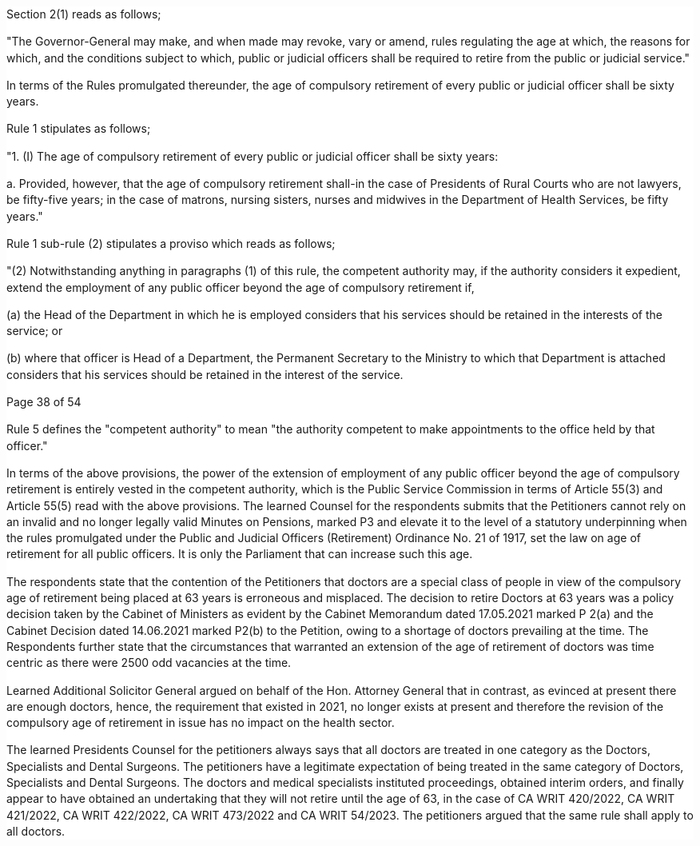 Section 2(1) reads as follows;

"The Governor-General may make, and when made may revoke, vary or amend, rules regulating the age at which, the reasons for which, and the conditions subject to which, public or judicial officers shall be required to retire from the public or judicial service."

In terms of the Rules promulgated thereunder, the age of compulsory retirement of every public or judicial officer shall be sixty years.

Rule 1 stipulates as follows;

"1. (I) The age of compulsory retirement of every public or judicial officer shall be sixty years:

a. Provided, however, that the age of compulsory retirement shall-in the case of Presidents of Rural Courts who are not lawyers, be fifty-five years; in the case of matrons, nursing sisters, nurses and midwives in the Department of Health Services, be fifty years."

Rule 1 sub-rule (2) stipulates a proviso which reads as follows;

"(2) Notwithstanding anything in paragraphs (1) of this rule, the competent authority may, if the authority considers it expedient, extend the employment of any public officer beyond the age of compulsory retirement if,

(a) the Head of the Department in which he is employed considers that his services should be retained in the interests of the service; or

(b) where that officer is Head of a Department, the Permanent Secretary to the Ministry to which that Department is attached considers that his services should be retained in the interest of the service.

Page 38 of 54

Rule 5 defines the "competent authority" to mean "the authority competent to make appointments to the office held by that officer."

In terms of the above provisions, the power of the extension of employment of any public officer beyond the age of compulsory retirement is entirely vested in the competent authority, which is the Public Service Commission in terms of Article 55(3) and Article 55(5) read with the above provisions. The learned Counsel for the respondents submits that the Petitioners cannot rely on an invalid and no longer legally valid Minutes on Pensions, marked P3 and elevate it to the level of a statutory underpinning when the rules promulgated under the Public and Judicial Officers (Retirement) Ordinance No. 21 of 1917, set the law on age of retirement for all public officers. It is only the Parliament that can increase such this age.

The respondents state that the contention of the Petitioners that doctors are a special class of people in view of the compulsory age of retirement being placed at 63 years is erroneous and misplaced. The decision to retire Doctors at 63 years was a policy decision taken by the Cabinet of Ministers as evident by the Cabinet Memorandum dated 17.05.2021 marked P 2(a) and the Cabinet Decision dated 14.06.2021 marked P2(b) to the Petition, owing to a shortage of doctors prevailing at the time. The Respondents further state that the circumstances that warranted an extension of the age of retirement of doctors was time centric as there were 2500 odd vacancies at the time.

Learned Additional Solicitor General argued on behalf of the Hon. Attorney General that in contrast, as evinced at present there are enough doctors, hence, the requirement that existed in 2021, no longer exists at present and therefore the revision of the compulsory age of retirement in issue has no impact on the health sector.

The learned Presidents Counsel for the petitioners always says that all doctors are treated in one category as the Doctors, Specialists and Dental Surgeons. The petitioners have a legitimate expectation of being treated in the same category of Doctors, Specialists and Dental Surgeons. The doctors and medical specialists instituted proceedings, obtained interim orders, and finally appear to have obtained an undertaking that they will not retire until the age of 63, in the case of CA WRIT 420/2022, CA WRIT 421/2022, CA WRIT 422/2022, CA WRIT 473/2022 and CA WRIT 54/2023. The petitioners argued that the same rule shall apply to all doctors.
